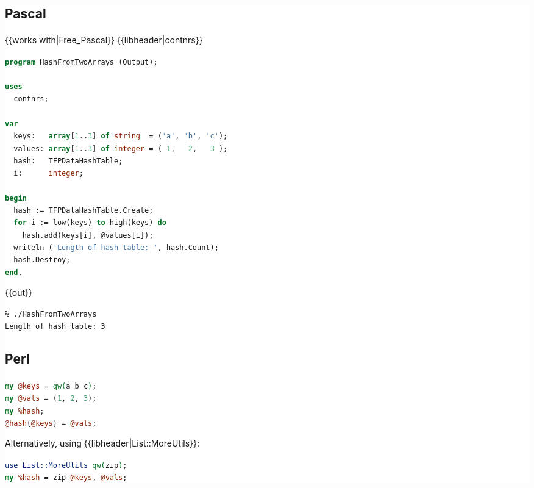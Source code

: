 

## Pascal

{{works with|Free_Pascal}}
{{libheader|contnrs}}

```pascal
program HashFromTwoArrays (Output);

uses
  contnrs;

var
  keys:   array[1..3] of string  = ('a', 'b', 'c');
  values: array[1..3] of integer = ( 1,   2,   3 );
  hash:   TFPDataHashTable;
  i:      integer;

begin
  hash := TFPDataHashTable.Create;
  for i := low(keys) to high(keys) do
    hash.add(keys[i], @values[i]);
  writeln ('Length of hash table: ', hash.Count);
  hash.Destroy;
end.
```

{{out}}

```txt
% ./HashFromTwoArrays
Length of hash table: 3

```



## Perl


```perl
my @keys = qw(a b c);
my @vals = (1, 2, 3);
my %hash;
@hash{@keys} = @vals;
```


Alternatively, using {{libheader|List::MoreUtils}}:


```perl
use List::MoreUtils qw(zip);
my %hash = zip @keys, @vals;
```

